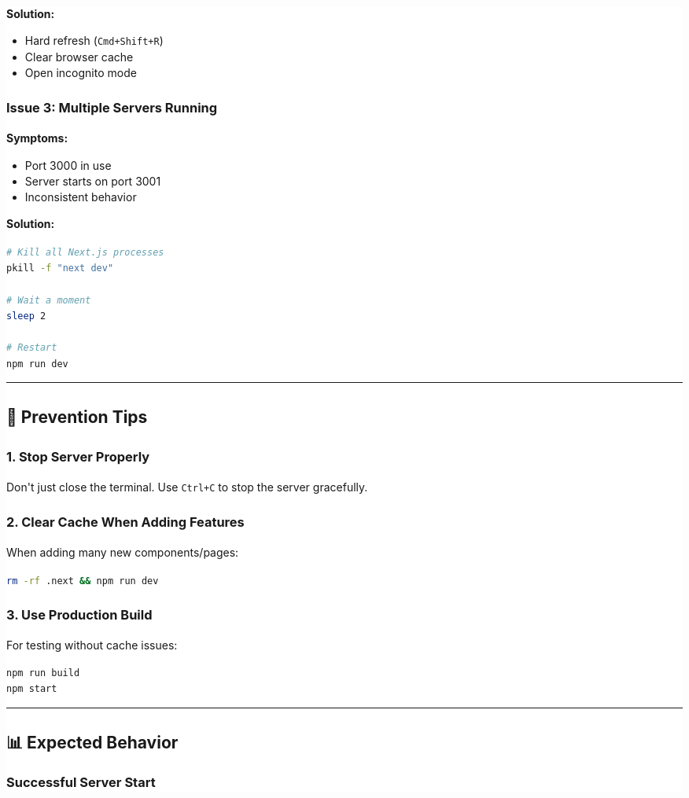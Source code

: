 **Solution:**
- Hard refresh (`Cmd+Shift+R`)
- Clear browser cache
- Open incognito mode

### Issue 3: Multiple Servers Running

**Symptoms:**
- Port 3000 in use
- Server starts on port 3001
- Inconsistent behavior

**Solution:**
```bash
# Kill all Next.js processes
pkill -f "next dev"

# Wait a moment
sleep 2

# Restart
npm run dev
```

---

## 🚀 Prevention Tips

### 1. Stop Server Properly

Don't just close the terminal. Use `Ctrl+C` to stop the server gracefully.

### 2. Clear Cache When Adding Features

When adding many new components/pages:
```bash
rm -rf .next && npm run dev
```

### 3. Use Production Build

For testing without cache issues:
```bash
npm run build
npm start
```

---

## 📊 Expected Behavior

### Successful Server Start
